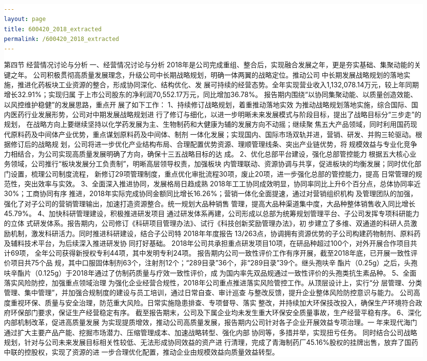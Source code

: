 ```yaml
---
layout: page
title: 600420_2018_extracted
permalink: /600420_2018_extracted
---
```


第四节
经营情况讨论与分析
一、经营情况讨论与分析
2018年是公司完成重组、整合后，实现融合发展之年，更是夯实基础、集聚动能的关键之年。
公司积极贯彻高质量发展理念，升级公司中长期战略规划，明确一体两翼的战略定位。推动公司
中长期发展战略规划的落地实施，推进化药板块工业资源的整合，形成协同深化、结构优化、发
展可持续的经营态势。全年实现营业收入1,132,078.14万元，较上年同期增长32.91%；实现归属
于上市公司股东的净利润70,552.17万元，同比增加36.78%。
报告期内围绕“以协同集聚动能、以质量创造效能、以风控维护稳健”的发展思路，重点开
展了如下工作：
1、持续修订战略规划，着重推动落地实效
为推动战略规划落地实施，综合国际、国内医药行业发展形势，公司对中期发展战略规划进
行了修订与细化，以进一步明晰未来发展模式与阶段目标，提出了战略目标分“三步走”的规划，
在战略方向上要继续坚持以化学药发展为主、生物制药和大健康为辅的发展方向不动摇；继续聚
焦五大产品领域，同时利用国药现代原料药及中间体产业优势，重点谋划原料药及中间体、制剂
一体化发展；实现国内、国际市场双轨并进，营销、研发、并购三轮驱动。根据修订后的战略规
划，公司将进一步优化产业结构布局、合理配置优势资源、理顺管理线条、突出产业链优势，将
规模效益与专业化竞争力相结合，为公司实现高质量发展明确了方向，确保十三五战略目标的达
成。
2、优化总部平台建设，强化总部管控能力
根据五大核心业务领域，公司推行“板块发展分工负责制”，明晰高层领导权责，加强板块
内管理联动、资源协调与共享，促进板块的均衡发展；同时优化部门设置，梳理公司制度流程，
新修订29项管理制度，重点优化审批流程30项，废止20项，进一步强化总部的管控能力，提高
日常管理的规范性，突出效率与实效。
3、全面深入推进协同，发展格局日趋成熟
2018年工工协同成效明显，协同率同比上升6个百分点，总体协同率近30%；工商协同有序
推进，2018年实际完成协同金额同比增长16.26%；营销一体化全面提速，通过对营销组织机构
及管理团队的加强，强化了对子公司的营销管理输出，加速打造资源整合。统一规划大品种销售
管理，提高大品种渠道集中度，大品种整体销售收入同比增长45.79%。
4、加快科研管理建设，积极推进研发项目
通过研发体系再建，公司形成以总部为统筹规划管理平台、子公司发挥专项科研能力的立体
式研发体系。报告期内，公司修订《科研项目管理办法》、试行《科技创新奖励管理办法》，初
步建立了多维、双通道的科研人员激励机制，激发科研活力。同时推进科研建设，结合子公司特
2018年年度报告
13/263点，协调拥有资源优势的子公司构建药物制剂、原料药及辅料技术平台，为后续深入推进研发协
同打好基础。
2018年公司共承担重点研发项目10项，在研品种超过100个，对外开展合作项目共计69项，
全年公司获得新授权专利44项，其中发明专利24项。
报告期内公司一致性评价工作有序开展，截至2018年底，已开展一致性评价项目共75个品
规，其中口服固体制剂63个，注射剂12个；“289目录”36个，非“289目录”39个。继头孢呋辛
酯片（0.25g）之后，头孢呋辛酯片（0.125g）于2018年通过了仿制药质量与疗效一致性评价，成
为国内率先双品规通过一致性评价的头孢类抗生素品种。
5、全面落实风险防控，加强重点领域治理
为强化企业经营合规性，2018年公司重点推进落实风险管控工作。从顶层设计上，实行“分
层管理、分类管理、集中管理”，并加强合规制度的建设与员工培训，通过日常自查、审计巡查
与整改反馈，提升企业整体风险防控意识与能力。
公司高度重视环保、质量与安全治理，防范重大风险。日常实施隐患排查、专项督导、落实
整改，并持续加大环保技改投入，确保生产环境符合政府环保部门要求，保证生产经营稳定有序。
截至报告期末，公司及下属企业均未发生重大环保安全质量事故，生产经营平稳有序。
6、深化内部机制改革，促进高质量发展
为实现提质增效，推动公司高质量发展，报告期内公司针对各子企业开展效益专项治理。一
年来现代海门通过扩大主要产品产能、挖掘市场潜力、压缩管理成本、加速战略转型、强化内部
协同等，多措并举，实现扭亏任务。
同时结合公司战略规划，针对与公司未来发展目标相关性较低、无法形成协同效益的资产进
行清理，完成了青海制药厂45.16%股权的挂牌出售，放弃了国药中联的控股权，实现了资源的进
一步合理优化配置，推动企业由规模效益向质量效益转型。